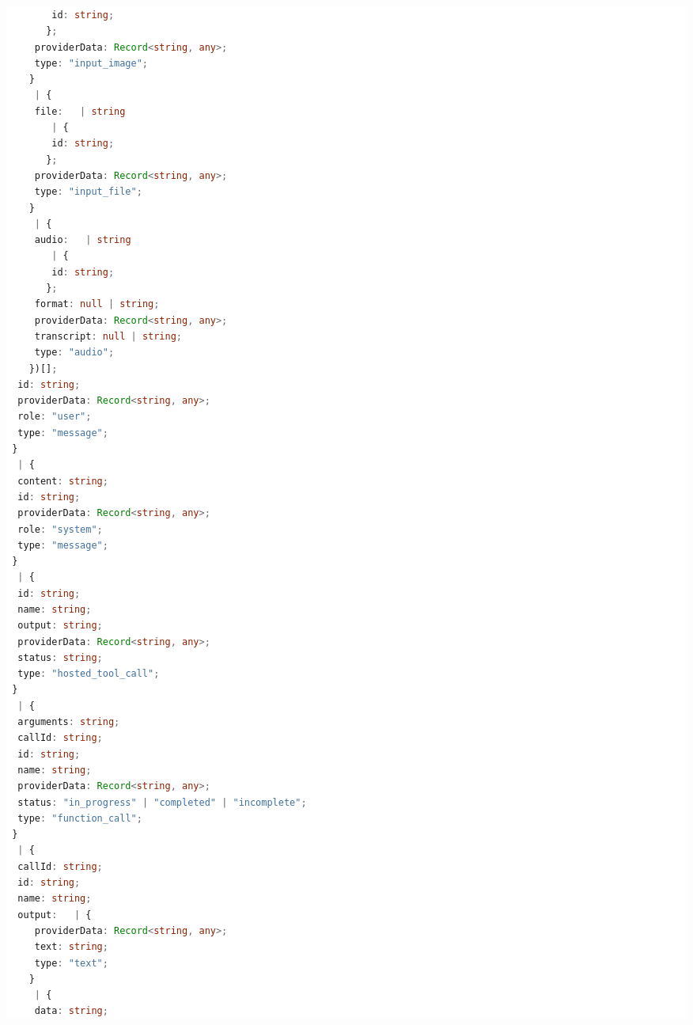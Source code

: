 ```ts
        id: string;
       };
     providerData: Record<string, any>;
     type: "input_image";
    }
     | {
     file:   | string
        | {
        id: string;
       };
     providerData: Record<string, any>;
     type: "input_file";
    }
     | {
     audio:   | string
        | {
        id: string;
       };
     format: null | string;
     providerData: Record<string, any>;
     transcript: null | string;
     type: "audio";
    })[];
  id: string;
  providerData: Record<string, any>;
  role: "user";
  type: "message";
 }
  | {
  content: string;
  id: string;
  providerData: Record<string, any>;
  role: "system";
  type: "message";
 }
  | {
  id: string;
  name: string;
  output: string;
  providerData: Record<string, any>;
  status: string;
  type: "hosted_tool_call";
 }
  | {
  arguments: string;
  callId: string;
  id: string;
  name: string;
  providerData: Record<string, any>;
  status: "in_progress" | "completed" | "incomplete";
  type: "function_call";
 }
  | {
  callId: string;
  id: string;
  name: string;
  output:   | {
     providerData: Record<string, any>;
     text: string;
     type: "text";
    }
     | {
     data: string;
```